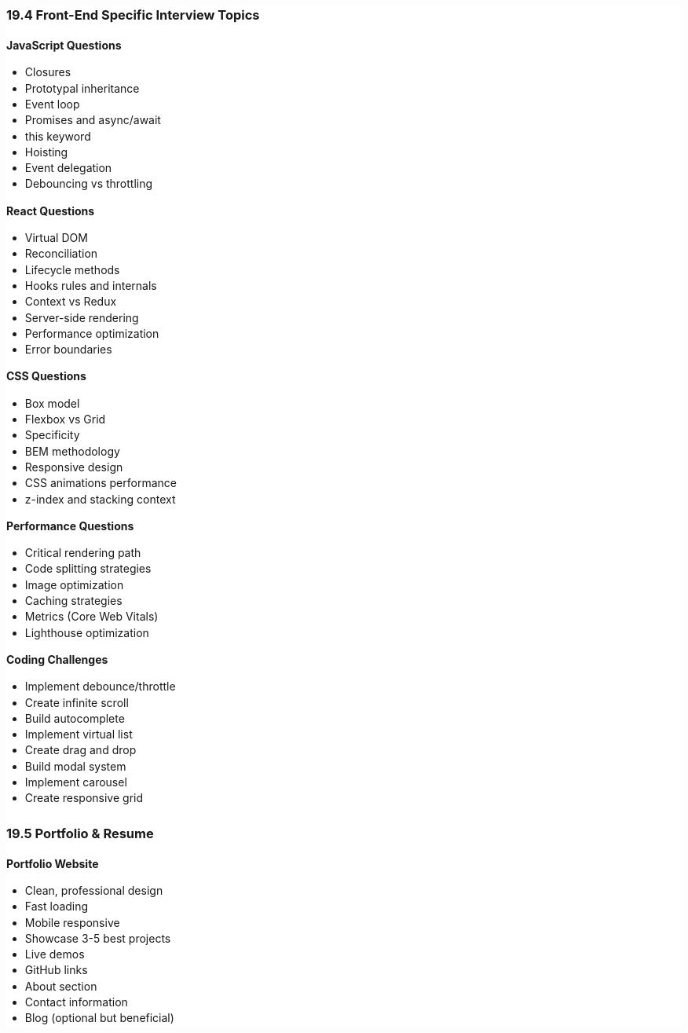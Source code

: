 ### 19.4 Front-End Specific Interview Topics

**JavaScript Questions**
- Closures
- Prototypal inheritance
- Event loop
- Promises and async/await
- this keyword
- Hoisting
- Event delegation
- Debouncing vs throttling

**React Questions**
- Virtual DOM
- Reconciliation
- Lifecycle methods
- Hooks rules and internals
- Context vs Redux
- Server-side rendering
- Performance optimization
- Error boundaries

**CSS Questions**
- Box model
- Flexbox vs Grid
- Specificity
- BEM methodology
- Responsive design
- CSS animations performance
- z-index and stacking context

**Performance Questions**
- Critical rendering path
- Code splitting strategies
- Image optimization
- Caching strategies
- Metrics (Core Web Vitals)
- Lighthouse optimization

**Coding Challenges**
- Implement debounce/throttle
- Create infinite scroll
- Build autocomplete
- Implement virtual list
- Create drag and drop
- Build modal system
- Implement carousel
- Create responsive grid

### 19.5 Portfolio & Resume

**Portfolio Website**
- Clean, professional design
- Fast loading
- Mobile responsive
- Showcase 3-5 best projects
- Live demos
- GitHub links
- About section
- Contact information
- Blog (optional but beneficial)
